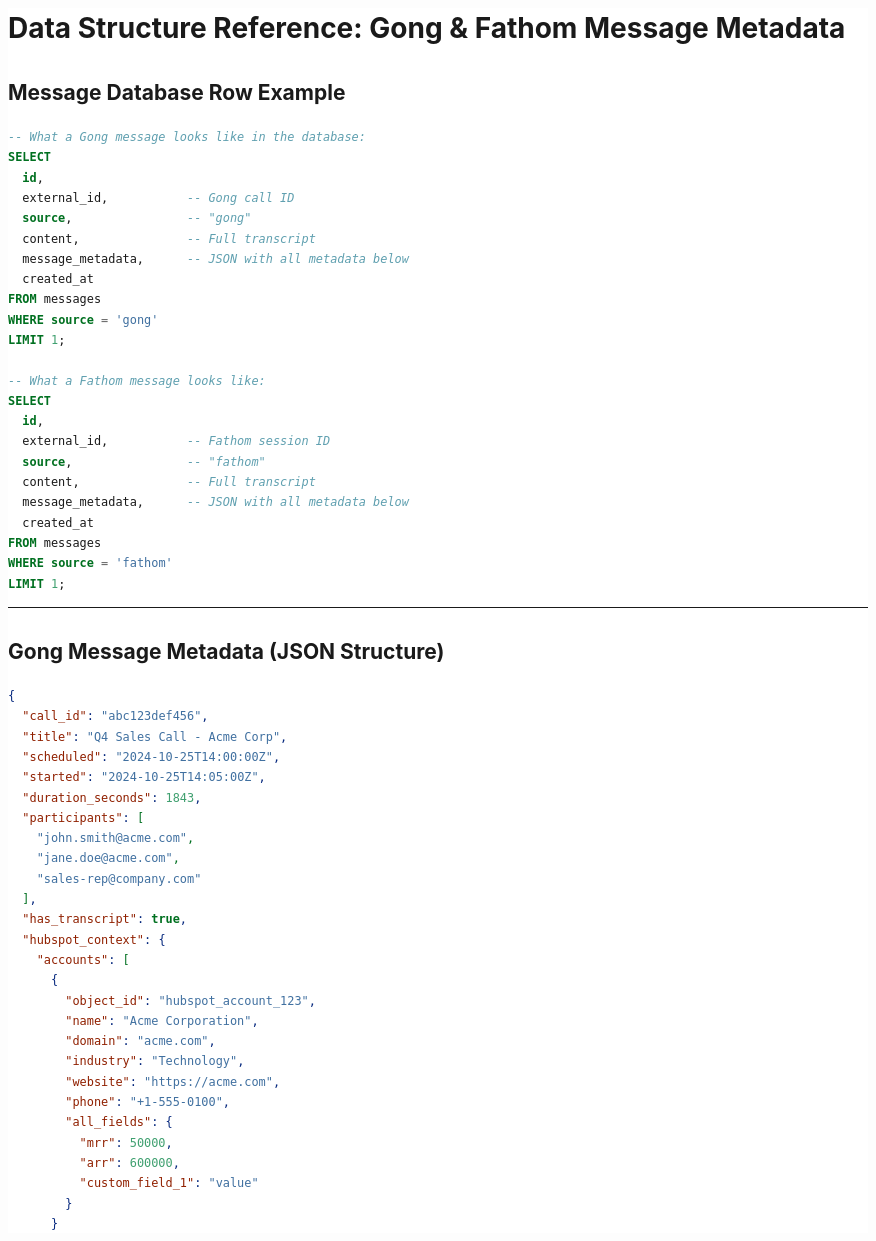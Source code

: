 # Data Structure Reference: Gong & Fathom Message Metadata

## Message Database Row Example

```sql
-- What a Gong message looks like in the database:
SELECT 
  id,
  external_id,           -- Gong call ID
  source,                -- "gong"
  content,               -- Full transcript
  message_metadata,      -- JSON with all metadata below
  created_at
FROM messages
WHERE source = 'gong'
LIMIT 1;

-- What a Fathom message looks like:
SELECT 
  id,
  external_id,           -- Fathom session ID
  source,                -- "fathom"
  content,               -- Full transcript
  message_metadata,      -- JSON with all metadata below
  created_at
FROM messages
WHERE source = 'fathom'
LIMIT 1;
```

---

## Gong Message Metadata (JSON Structure)

```json
{
  "call_id": "abc123def456",
  "title": "Q4 Sales Call - Acme Corp",
  "scheduled": "2024-10-25T14:00:00Z",
  "started": "2024-10-25T14:05:00Z",
  "duration_seconds": 1843,
  "participants": [
    "john.smith@acme.com",
    "jane.doe@acme.com",
    "sales-rep@company.com"
  ],
  "has_transcript": true,
  "hubspot_context": {
    "accounts": [
      {
        "object_id": "hubspot_account_123",
        "name": "Acme Corporation",
        "domain": "acme.com",
        "industry": "Technology",
        "website": "https://acme.com",
        "phone": "+1-555-0100",
        "all_fields": {
          "mrr": 50000,
          "arr": 600000,
          "custom_field_1": "value"
        }
      }
```